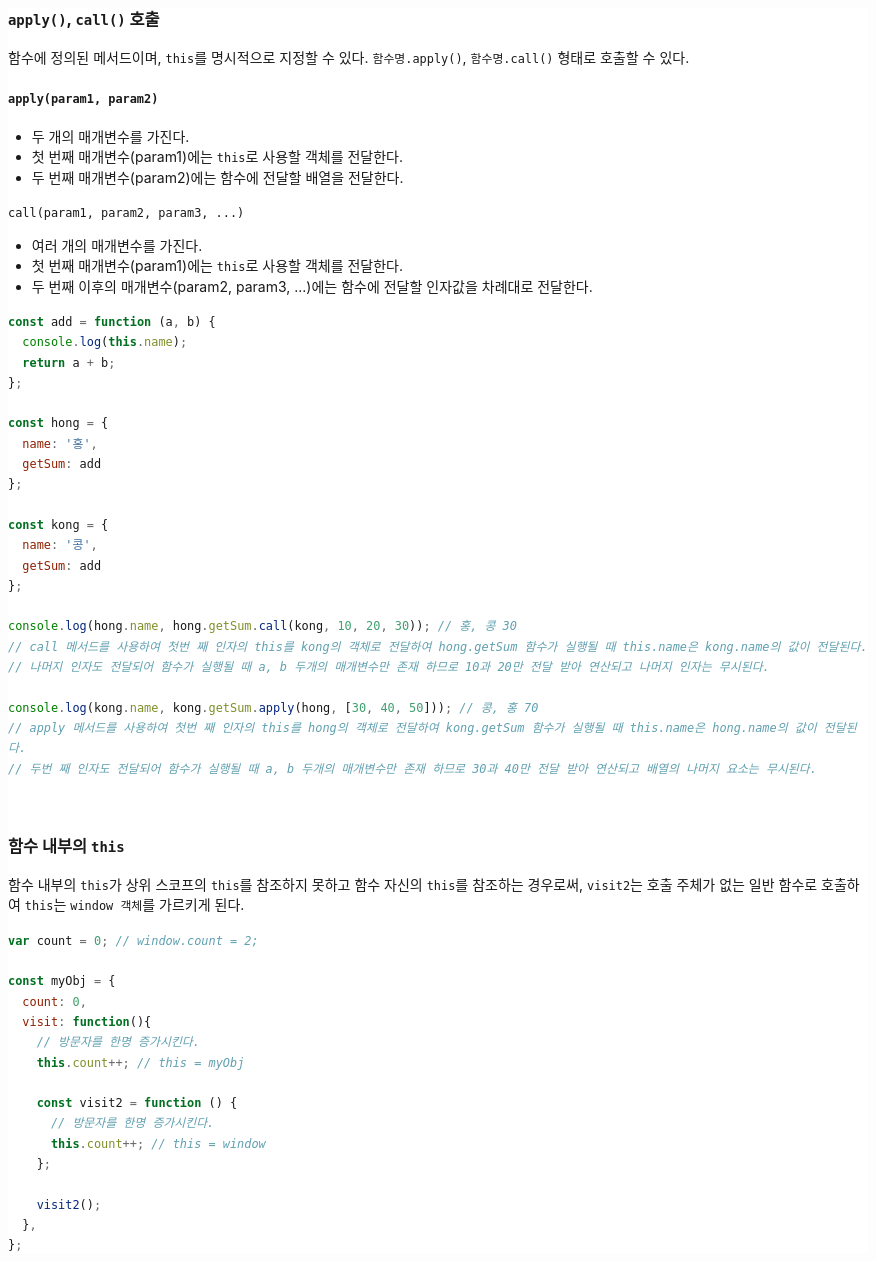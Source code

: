 ### `apply()`, `call()` 호출

함수에 정의된 메서드이며, `this`를 명시적으로 지정할 수 있다. `함수명.apply()`, `함수명.call()` 형태로 호출할 수 있다.

#### `apply(param1, param2)`

- 두 개의 매개변수를 가진다.
- 첫 번째 매개변수(param1)에는 `this`로 사용할 객체를 전달한다.
- 두 번째 매개변수(param2)에는 함수에 전달할 배열을 전달한다.

`call(param1, param2, param3, ...)`

- 여러 개의 매개변수를 가진다.
- 첫 번째 매개변수(param1)에는 `this`로 사용할 객체를 전달한다.
- 두 번째 이후의 매개변수(param2, param3, ...)에는 함수에 전달할 인자값을 차례대로 전달한다.

```javascript
const add = function (a, b) {
  console.log(this.name);
  return a + b;
};

const hong = {
  name: '홍',
  getSum: add
};

const kong = {
  name: '콩',
  getSum: add
};

console.log(hong.name, hong.getSum.call(kong, 10, 20, 30)); // 홍, 콩 30
// call 메서드를 사용하여 첫번 째 인자의 this를 kong의 객체로 전달하여 hong.getSum 함수가 실행될 때 this.name은 kong.name의 값이 전달된다.
// 나머지 인자도 전달되어 함수가 실행될 때 a, b 두개의 매개변수만 존재 하므로 10과 20만 전달 받아 연산되고 나머지 인자는 무시된다.

console.log(kong.name, kong.getSum.apply(hong, [30, 40, 50])); // 콩, 홍 70
// apply 메서드를 사용하여 첫번 째 인자의 this를 hong의 객체로 전달하여 kong.getSum 함수가 실행될 때 this.name은 hong.name의 값이 전달된다.
// 두번 째 인자도 전달되어 함수가 실행될 때 a, b 두개의 매개변수만 존재 하므로 30과 40만 전달 받아 연산되고 배열의 나머지 요소는 무시된다.
```

<br />

### 함수 내부의 `this`

함수 내부의 `this`가 상위 스코프의 `this`를 참조하지 못하고 함수 자신의 `this`를 참조하는 경우로써, `visit2`는 호출 주체가 없는 일반 함수로 호출하여 `this`는 `window 객체`를 가르키게 된다.

```javascript
var count = 0; // window.count = 2;

const myObj = {
  count: 0,
  visit: function(){
    // 방문자를 한명 증가시킨다.
    this.count++; // this = myObj

    const visit2 = function () {
      // 방문자를 한명 증가시킨다.
      this.count++; // this = window
    };

    visit2();
  },
};
```
